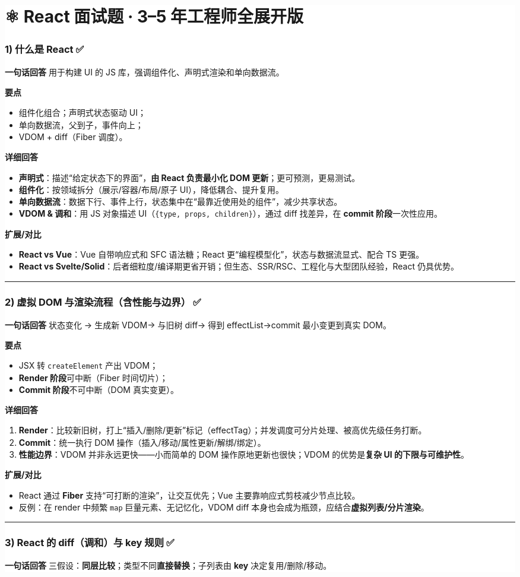 # ⚛️ React 面试题 · 3–5 年工程师全展开版

### 1) 什么是 React ✅

**一句话回答**
用于构建 UI 的 JS 库，强调组件化、声明式渲染和单向数据流。

**要点**

- 组件化组合；声明式状态驱动 UI；
- 单向数据流，父到子，事件向上；
- VDOM + diff（Fiber 调度）。

**详细回答**

- **声明式**：描述“给定状态下的界面”，**由 React 负责最小化 DOM 更新**；更可预测，更易测试。
- **组件化**：按领域拆分（展示/容器/布局/原子 UI），降低耦合、提升复用。
- **单向数据流**：数据下行、事件上行，状态集中在“最靠近使用处的组件”，减少共享状态。
- **VDOM & 调和**：用 JS 对象描述 UI（`{type, props, children}`），通过 diff 找差异，在 **commit 阶段**一次性应用。

**扩展/对比**

- **React vs Vue**：Vue 自带响应式和 SFC 语法糖；React 更“编程模型化”，状态与数据流显式、配合 TS 更强。
- **React vs Svelte/Solid**：后者细粒度/编译期更省开销；但生态、SSR/RSC、工程化与大型团队经验，React 仍具优势。

---

### 2) 虚拟 DOM 与渲染流程（含性能与边界） ✅

**一句话回答**
状态变化 → 生成新 VDOM→ 与旧树 diff→ 得到 effectList→commit 最小变更到真实 DOM。

**要点**

- JSX 转 `createElement` 产出 VDOM；
- **Render 阶段**可中断（Fiber 时间切片）；
- **Commit 阶段**不可中断（DOM 真实变更）。

**详细回答**

1. **Render**：比较新旧树，打上“插入/删除/更新”标记（effectTag）；并发调度可分片处理、被高优先级任务打断。
2. **Commit**：统一执行 DOM 操作（插入/移动/属性更新/解绑/绑定）。
3. **性能边界**：VDOM 并非永远更快——小而简单的 DOM 操作原地更新也很快；VDOM 的优势是**复杂 UI 的下限与可维护性**。

**扩展/对比**

- React 通过 **Fiber** 支持“可打断的渲染”，让交互优先；Vue 主要靠响应式剪枝减少节点比较。
- 反例：在 render 中频繁 `map` 巨量元素、无记忆化，VDOM diff 本身也会成为瓶颈，应结合**虚拟列表/分片渲染**。

---

### 3) React 的 diff（调和）与 key 规则 ✅

**一句话回答**
三假设：**同层比较**；类型不同**直接替换**；子列表由 **key** 决定复用/删除/移动。
